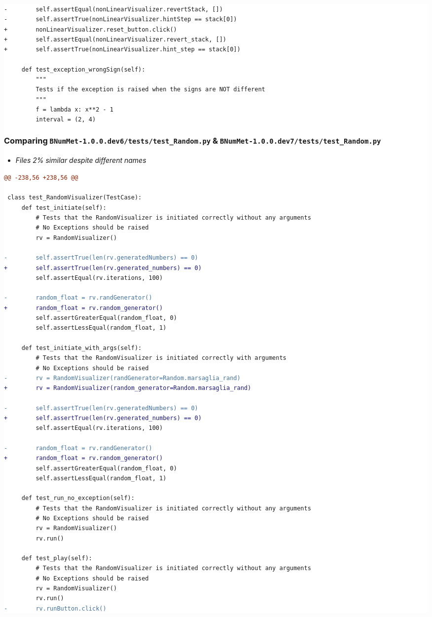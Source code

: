 ```
-        self.assertEqual(nonLinearVisualizer.revertStack, [])
-        self.assertTrue(nonLinearVisualizer.hintStep == stack[0])
+        nonLinearVisualizer.reset_button.click()
+        self.assertEqual(nonLinearVisualizer.revert_stack, [])
+        self.assertTrue(nonLinearVisualizer.hint_step == stack[0])
 
     def test_exception_wrongSign(self):
         """
         Tests if the exception is raised when the signs are NOT different
         """
         f = lambda x: x**2 - 1
         interval = (2, 4)
```

### Comparing `BNumMet-1.0.0.dev6/tests/test_Random.py` & `BNumMet-1.0.0.dev7/tests/test_Random.py`

 * *Files 2% similar despite different names*

```diff
@@ -238,56 +238,56 @@
 
 class test_RandomVisualizer(TestCase):
     def test_initiate(self):
         # Tests that the RandomVisualizer is initiated correctly without any arguments
         # No Exceptions should be raised
         rv = RandomVisualizer()
 
-        self.assertTrue(len(rv.generatedNumbers) == 0)
+        self.assertTrue(len(rv.generated_numbers) == 0)
         self.assertEqual(rv.iterations, 100)
 
-        random_float = rv.randGenerator()
+        random_float = rv.random_generator()
         self.assertGreaterEqual(random_float, 0)
         self.assertLessEqual(random_float, 1)
 
     def test_initiate_with_args(self):
         # Tests that the RandomVisualizer is initiated correctly with arguments
         # No Exceptions should be raised
-        rv = RandomVisualizer(randGenerator=Random.marsaglia_rand)
+        rv = RandomVisualizer(random_generator=Random.marsaglia_rand)
 
-        self.assertTrue(len(rv.generatedNumbers) == 0)
+        self.assertTrue(len(rv.generated_numbers) == 0)
         self.assertEqual(rv.iterations, 100)
 
-        random_float = rv.randGenerator()
+        random_float = rv.random_generator()
         self.assertGreaterEqual(random_float, 0)
         self.assertLessEqual(random_float, 1)
 
     def test_run_no_exception(self):
         # Tests that the RandomVisualizer is initiated correctly without any arguments
         # No Exceptions should be raised
         rv = RandomVisualizer()
         rv.run()
 
     def test_play(self):
         # Tests that the RandomVisualizer is initiated correctly without any arguments
         # No Exceptions should be raised
         rv = RandomVisualizer()
         rv.run()
-        rv.runButton.click()
```